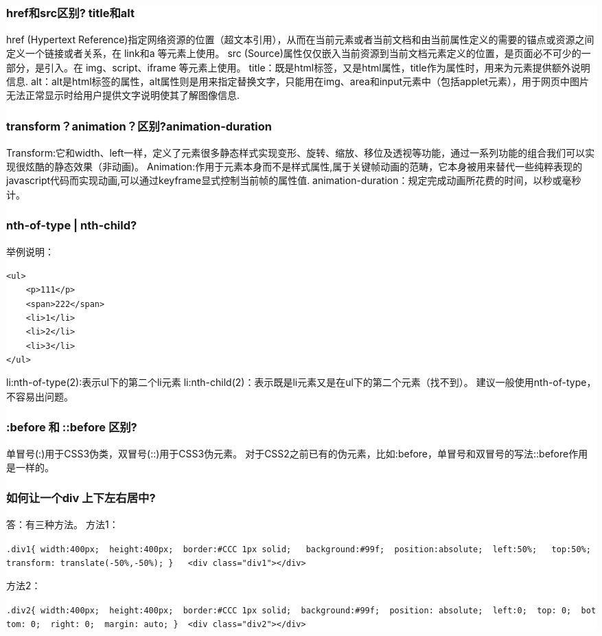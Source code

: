 

### href和src区别? title和alt

href (Hypertext Reference)指定网络资源的位置（超文本引用），从而在当前元素或者当前文档和由当前属性定义的需要的锚点或资源之间定义一个链接或者关系，在 link和a 等元素上使用。
src (Source)属性仅仅嵌入当前资源到当前文档元素定义的位置，是页面必不可少的一部分，是引入。在 img、script、iframe 等元素上使用。
title：既是html标签，又是html属性，title作为属性时，用来为元素提供额外说明信息.
alt：alt是html标签的属性，alt属性则是用来指定替换文字，只能用在img、area和input元素中（包括applet元素），用于网页中图片无法正常显示时给用户提供文字说明使其了解图像信息.


### transform？animation？区别?animation-duration

Transform:它和width、left一样，定义了元素很多静态样式实现变形、旋转、缩放、移位及透视等功能，通过一系列功能的组合我们可以实现很炫酷的静态效果（非动画)。 
Animation:作用于元素本身而不是样式属性,属于关键帧动画的范畴，它本身被用来替代一些纯粹表现的javascript代码而实现动画,可以通过keyframe显式控制当前帧的属性值.
animation-duration：规定完成动画所花费的时间，以秒或毫秒计。


### nth-of-type | nth-child?

举例说明： 
```
<ul> 
    <p>111</p> 
    <span>222</span> 
    <li>1</li> 
    <li>2</li> 
    <li>3</li> 
</ul> 
```
li:nth-of-type(2):表示ul下的第二个li元素 
li:nth-child(2)：表示既是li元素又是在ul下的第二个元素（找不到）。 
建议一般使用nth-of-type，不容易出问题。


### :before 和 ::before 区别?

单冒号(:)用于CSS3伪类，双冒号(::)用于CSS3伪元素。 
对于CSS2之前已有的伪元素，比如:before，单冒号和双冒号的写法::before作用是一样的。


### 如何让一个div 上下左右居中?

答：有三种方法。
方法1： 
```
.div1{ width:400px;  height:400px;  border:#CCC 1px solid;   background:#99f;  position:absolute;  left:50%;   top:50%;   transform: translate(-50%,-50%); }   <div class="div1"></div> 

```
方法2： 
```
.div2{ width:400px;  height:400px;  border:#CCC 1px solid;  background:#99f;  position: absolute;  left:0;  top: 0;  bottom: 0;  right: 0;  margin: auto; }  <div class="div2"></div> 
```
